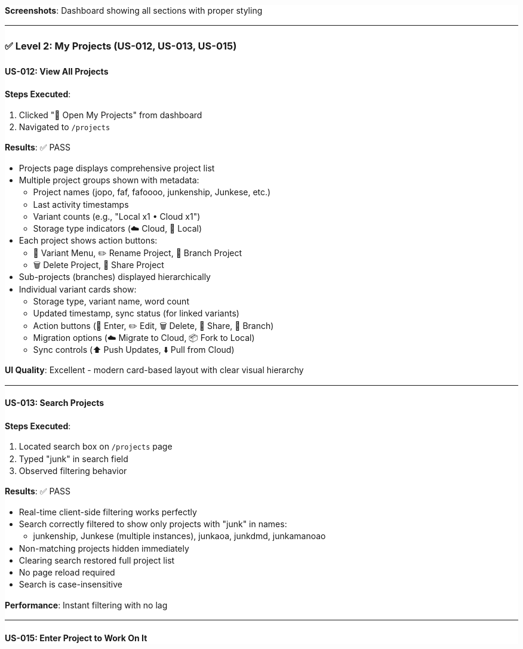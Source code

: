 **Screenshots**: Dashboard showing all sections with proper styling

---

### ✅ Level 2: My Projects (US-012, US-013, US-015)

#### US-012: View All Projects

**Steps Executed**:
1. Clicked "📂 Open My Projects" from dashboard
2. Navigated to `/projects`

**Results**: ✅ PASS
- Projects page displays comprehensive project list
- Multiple project groups shown with metadata:
  - Project names (jopo, faf, fafoooo, junkenship, Junkese, etc.)
  - Last activity timestamps
  - Variant counts (e.g., "Local x1 • Cloud x1")
  - Storage type indicators (☁️ Cloud, 💾 Local)
- Each project shows action buttons:
  - 🌿 Variant Menu, ✏️ Rename Project, 🌿 Branch Project
  - 🗑️ Delete Project, 🤝 Share Project
- Sub-projects (branches) displayed hierarchically
- Individual variant cards show:
  - Storage type, variant name, word count
  - Updated timestamp, sync status (for linked variants)
  - Action buttons (🎯 Enter, ✏️ Edit, 🗑️ Delete, 🤝 Share, 🌿 Branch)
  - Migration options (☁️ Migrate to Cloud, 📦 Fork to Local)
  - Sync controls (⬆️ Push Updates, ⬇️ Pull from Cloud)

**UI Quality**: Excellent - modern card-based layout with clear visual hierarchy

---

#### US-013: Search Projects

**Steps Executed**:
1. Located search box on `/projects` page
2. Typed "junk" in search field
3. Observed filtering behavior

**Results**: ✅ PASS
- Real-time client-side filtering works perfectly
- Search correctly filtered to show only projects with "junk" in names:
  - junkenship, Junkese (multiple instances), junkaoa, junkdmd, junkamanoao
- Non-matching projects hidden immediately
- Clearing search restored full project list
- No page reload required
- Search is case-insensitive

**Performance**: Instant filtering with no lag

---

#### US-015: Enter Project to Work On It
